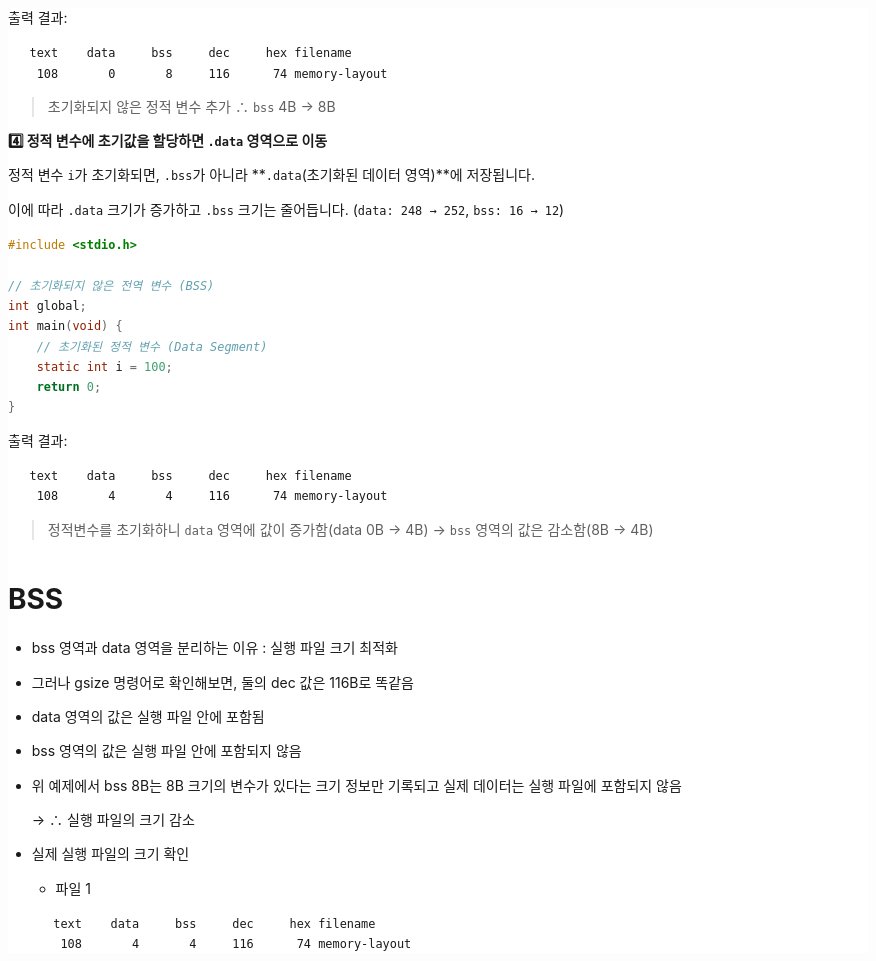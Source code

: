 출력 결과:

```
   text    data     bss     dec     hex filename
    108       0       8     116      74 memory-layout
```

> 초기화되지 않은 정적 변수 추가
> ∴ `bss` 4B → 8B

**4️⃣ 정적 변수에 초기값을 할당하면 `.data` 영역으로 이동**

정적 변수 `i`가 초기화되면, `.bss`가 아니라 **`.data`(초기화된 데이터 영역)**에 저장됩니다.

이에 따라 `.data` 크기가 증가하고 `.bss` 크기는 줄어듭니다. (`data: 248 → 252`, `bss: 16 → 12`)

```c
#include <stdio.h>

// 초기화되지 않은 전역 변수 (BSS)
int global;
int main(void) {
    // 초기화된 정적 변수 (Data Segment)
    static int i = 100;
    return 0;
}

```

출력 결과:

```
   text    data     bss     dec     hex filename
    108       4       4     116      74 memory-layout
```

> 정적변수를 초기화하니 `data` 영역에 값이 증가함(data 0B → 4B)
> → `bss` 영역의 값은 감소함(8B → 4B)

# BSS

- bss 영역과 data 영역을 분리하는 이유 : 실행 파일 크기 최적화
- 그러나 gsize 명령어로 확인해보면, 둘의 dec 값은 116B로 똑같음

- data 영역의 값은 실행 파일 안에 포함됨
- bss 영역의 값은 실행 파일 안에 포함되지 않음
- 위 예제에서 bss 8B는 8B 크기의 변수가 있다는 크기 정보만 기록되고 실제 데이터는 실행 파일에 포함되지 않음

  → ∴ 실행 파일의 크기 감소

- 실제 실행 파일의 크기 확인

  - 파일 1

  ```
     text    data     bss     dec     hex filename
      108       4       4     116      74 memory-layout
  ```
